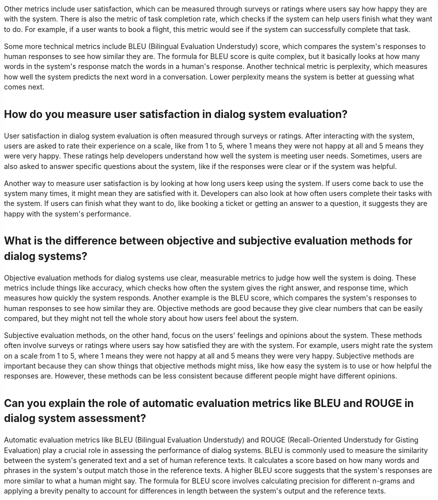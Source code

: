 Other metrics include user satisfaction, which can be measured through surveys or ratings where users say how happy they are with the system. There is also the metric of task completion rate, which checks if the system can help users finish what they want to do. For example, if a user wants to book a flight, this metric would see if the system can successfully complete that task.

Some more technical metrics include BLEU (Bilingual Evaluation Understudy) score, which compares the system's responses to human responses to see how similar they are. The formula for BLEU score is quite complex, but it basically looks at how many words in the system's response match the words in a human's response. Another technical metric is perplexity, which measures how well the system predicts the next word in a conversation. Lower perplexity means the system is better at guessing what comes next.

## How do you measure user satisfaction in dialog system evaluation?

User satisfaction in dialog system evaluation is often measured through surveys or ratings. After interacting with the system, users are asked to rate their experience on a scale, like from 1 to 5, where 1 means they were not happy at all and 5 means they were very happy. These ratings help developers understand how well the system is meeting user needs. Sometimes, users are also asked to answer specific questions about the system, like if the responses were clear or if the system was helpful.

Another way to measure user satisfaction is by looking at how long users keep using the system. If users come back to use the system many times, it might mean they are satisfied with it. Developers can also look at how often users complete their tasks with the system. If users can finish what they want to do, like booking a ticket or getting an answer to a question, it suggests they are happy with the system's performance.

## What is the difference between objective and subjective evaluation methods for dialog systems?

Objective evaluation methods for dialog systems use clear, measurable metrics to judge how well the system is doing. These metrics include things like accuracy, which checks how often the system gives the right answer, and response time, which measures how quickly the system responds. Another example is the BLEU score, which compares the system's responses to human responses to see how similar they are. Objective methods are good because they give clear numbers that can be easily compared, but they might not tell the whole story about how users feel about the system.

Subjective evaluation methods, on the other hand, focus on the users' feelings and opinions about the system. These methods often involve surveys or ratings where users say how satisfied they are with the system. For example, users might rate the system on a scale from 1 to 5, where 1 means they were not happy at all and 5 means they were very happy. Subjective methods are important because they can show things that objective methods might miss, like how easy the system is to use or how helpful the responses are. However, these methods can be less consistent because different people might have different opinions.

## Can you explain the role of automatic evaluation metrics like BLEU and ROUGE in dialog system assessment?

Automatic evaluation metrics like BLEU (Bilingual Evaluation Understudy) and ROUGE (Recall-Oriented Understudy for Gisting Evaluation) play a crucial role in assessing the performance of dialog systems. BLEU is commonly used to measure the similarity between the system's generated text and a set of human reference texts. It calculates a score based on how many words and phrases in the system's output match those in the reference texts. A higher BLEU score suggests that the system's responses are more similar to what a human might say. The formula for BLEU score involves calculating precision for different n-grams and applying a brevity penalty to account for differences in length between the system's output and the reference texts. 
